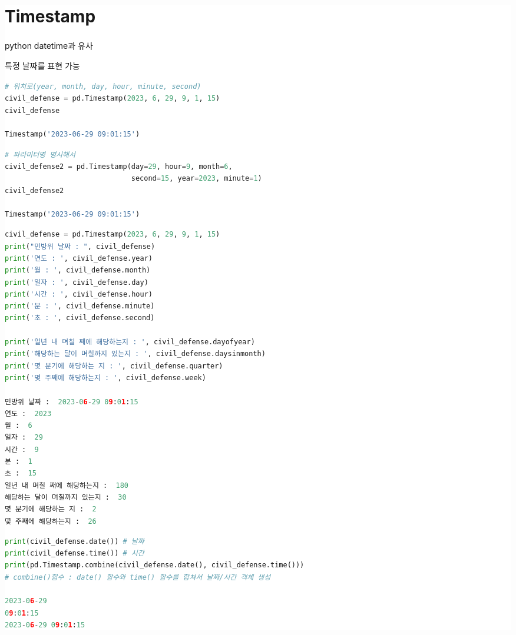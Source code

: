 # Timestamp

python datetime과 유사 

특정 날짜를 표현 가능 

```python
# 위치로(year, month, day, hour, minute, second)
civil_defense = pd.Timestamp(2023, 6, 29, 9, 1, 15)
civil_defense

Timestamp('2023-06-29 09:01:15')
```

```python
# 파라미터명 명시해서 
civil_defense2 = pd.Timestamp(day=29, hour=9, month=6,
                              second=15, year=2023, minute=1)
civil_defense2

Timestamp('2023-06-29 09:01:15')
```

```python
civil_defense = pd.Timestamp(2023, 6, 29, 9, 1, 15)
print("민방위 날짜 : ", civil_defense)
print('연도 : ', civil_defense.year)
print('월 : ', civil_defense.month)
print('일자 : ', civil_defense.day)
print('시간 : ', civil_defense.hour)
print('분 : ', civil_defense.minute)
print('초 : ', civil_defense.second)

print('일년 내 며칠 째에 해당하는지 : ', civil_defense.dayofyear)
print('해당하는 달이 며칠까지 있는지 : ', civil_defense.daysinmonth)
print('몇 분기에 해당하는 지 : ', civil_defense.quarter)
print('몇 주째에 해당하는지 : ', civil_defense.week)

민방위 날짜 :  2023-06-29 09:01:15
연도 :  2023
월 :  6
일자 :  29
시간 :  9
분 :  1
초 :  15
일년 내 며칠 째에 해당하는지 :  180
해당하는 달이 며칠까지 있는지 :  30
몇 분기에 해당하는 지 :  2
몇 주째에 해당하는지 :  26
```

```python
print(civil_defense.date()) # 날짜 
print(civil_defense.time()) # 시간
print(pd.Timestamp.combine(civil_defense.date(), civil_defense.time()))
# combine()함수 : date() 함수와 time() 함수를 합쳐서 날짜/시간 객체 생성 

2023-06-29
09:01:15
2023-06-29 09:01:15
```
